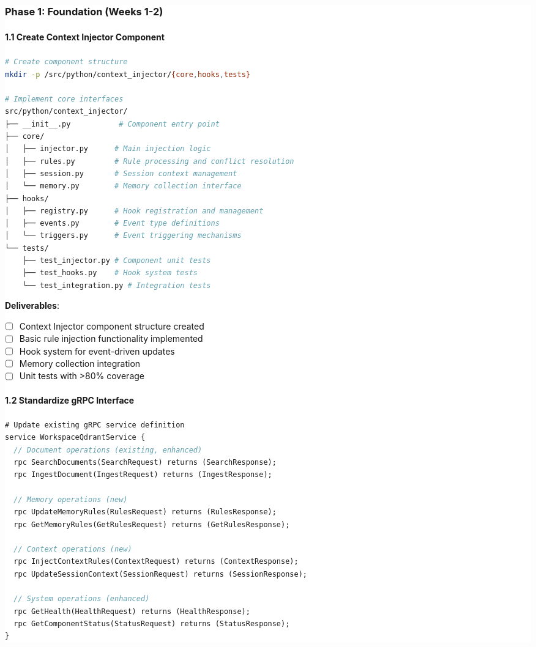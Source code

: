 ### Phase 1: Foundation (Weeks 1-2)

#### 1.1 Create Context Injector Component
```bash
# Create component structure
mkdir -p /src/python/context_injector/{core,hooks,tests}

# Implement core interfaces
src/python/context_injector/
├── __init__.py           # Component entry point
├── core/
│   ├── injector.py      # Main injection logic
│   ├── rules.py         # Rule processing and conflict resolution
│   ├── session.py       # Session context management
│   └── memory.py        # Memory collection interface
├── hooks/
│   ├── registry.py      # Hook registration and management
│   ├── events.py        # Event type definitions
│   └── triggers.py      # Event triggering mechanisms
└── tests/
    ├── test_injector.py # Component unit tests
    ├── test_hooks.py    # Hook system tests
    └── test_integration.py # Integration tests
```

**Deliverables**:
- [ ] Context Injector component structure created
- [ ] Basic rule injection functionality implemented
- [ ] Hook system for event-driven updates
- [ ] Memory collection integration
- [ ] Unit tests with >80% coverage

#### 1.2 Standardize gRPC Interface
```protobuf
# Update existing gRPC service definition
service WorkspaceQdrantService {
  // Document operations (existing, enhanced)
  rpc SearchDocuments(SearchRequest) returns (SearchResponse);
  rpc IngestDocument(IngestRequest) returns (IngestResponse);

  // Memory operations (new)
  rpc UpdateMemoryRules(RulesRequest) returns (RulesResponse);
  rpc GetMemoryRules(GetRulesRequest) returns (GetRulesResponse);

  // Context operations (new)
  rpc InjectContextRules(ContextRequest) returns (ContextResponse);
  rpc UpdateSessionContext(SessionRequest) returns (SessionResponse);

  // System operations (enhanced)
  rpc GetHealth(HealthRequest) returns (HealthResponse);
  rpc GetComponentStatus(StatusRequest) returns (StatusResponse);
}
```
